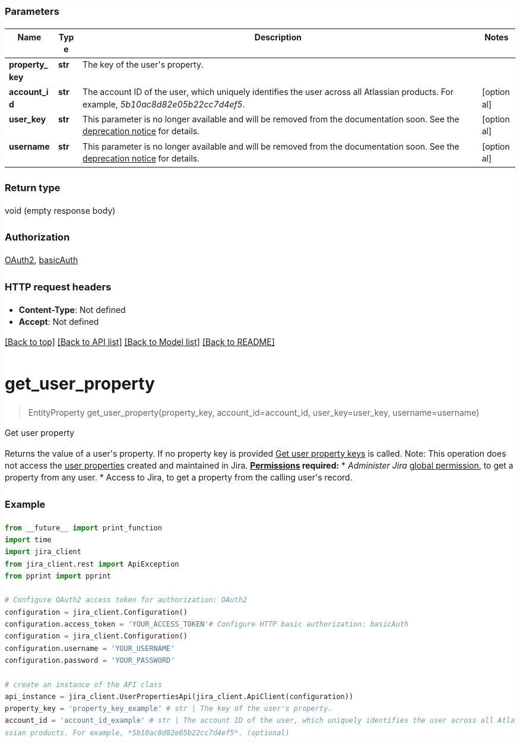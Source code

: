 ### Parameters

Name | Type | Description  | Notes
------------- | ------------- | ------------- | -------------
 **property_key** | **str**| The key of the user&#x27;s property. | 
 **account_id** | **str**| The account ID of the user, which uniquely identifies the user across all Atlassian products. For example, *5b10ac8d82e05b22cc7d4ef5*. | [optional] 
 **user_key** | **str**| This parameter is no longer available and will be removed from the documentation soon. See the [deprecation notice](https://developer.atlassian.com/cloud/jira/platform/deprecation-notice-user-privacy-api-migration-guide/) for details. | [optional] 
 **username** | **str**| This parameter is no longer available and will be removed from the documentation soon. See the [deprecation notice](https://developer.atlassian.com/cloud/jira/platform/deprecation-notice-user-privacy-api-migration-guide/) for details. | [optional] 

### Return type

void (empty response body)

### Authorization

[OAuth2](../README.md#OAuth2), [basicAuth](../README.md#basicAuth)

### HTTP request headers

 - **Content-Type**: Not defined
 - **Accept**: Not defined

[[Back to top]](#) [[Back to API list]](../README.md#documentation-for-api-endpoints) [[Back to Model list]](../README.md#documentation-for-models) [[Back to README]](../README.md)

# **get_user_property**
> EntityProperty get_user_property(property_key, account_id=account_id, user_key=user_key, username=username)

Get user property

Returns the value of a user's property. If no property key is provided [Get user property keys](#api-rest-api-3-user-properties-get) is called.  Note: This operation does not access the [user properties](https://confluence.atlassian.com/x/8YxjL) created and maintained in Jira.  **[Permissions](#permissions) required:**   *  *Administer Jira* [global permission](https://confluence.atlassian.com/x/x4dKLg), to get a property from any user.  *  Access to Jira, to get a property from the calling user's record.

### Example
```python
from __future__ import print_function
import time
import jira_client
from jira_client.rest import ApiException
from pprint import pprint

# Configure OAuth2 access token for authorization: OAuth2
configuration = jira_client.Configuration()
configuration.access_token = 'YOUR_ACCESS_TOKEN'# Configure HTTP basic authorization: basicAuth
configuration = jira_client.Configuration()
configuration.username = 'YOUR_USERNAME'
configuration.password = 'YOUR_PASSWORD'

# create an instance of the API class
api_instance = jira_client.UserPropertiesApi(jira_client.ApiClient(configuration))
property_key = 'property_key_example' # str | The key of the user's property.
account_id = 'account_id_example' # str | The account ID of the user, which uniquely identifies the user across all Atlassian products. For example, *5b10ac8d82e05b22cc7d4ef5*. (optional)
```